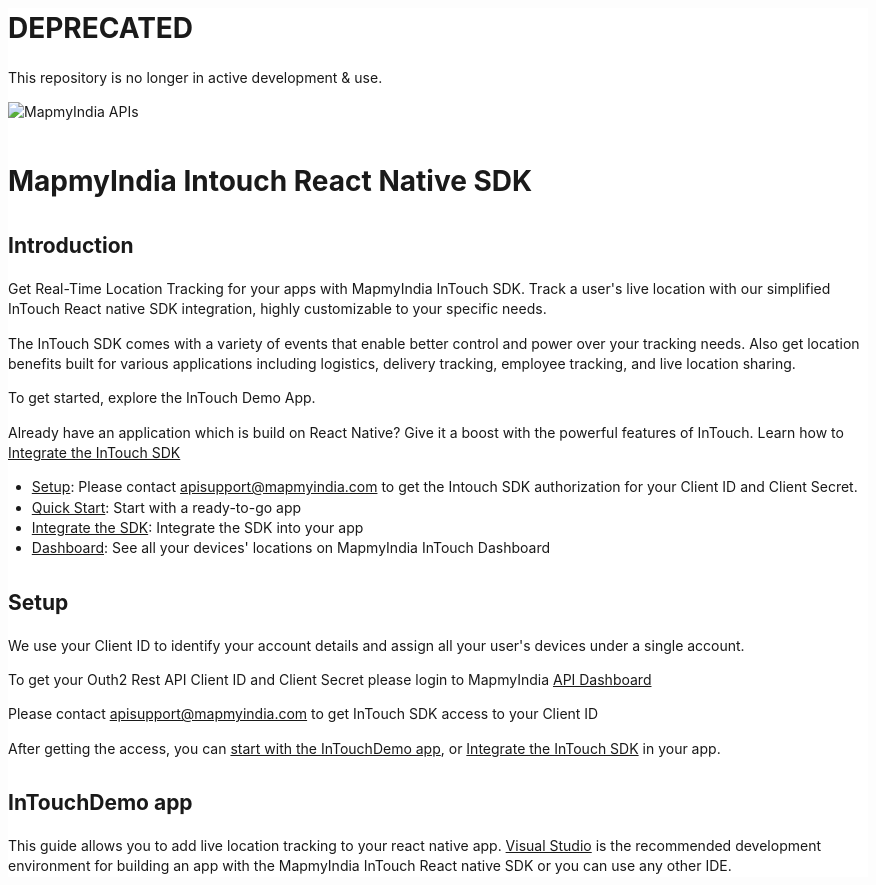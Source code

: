 # DEPRECATED
This repository is no longer in active development & use.

![MapmyIndia APIs](https://www.mapmyindia.com/api/img/mapmyindia-api.png)


# MapmyIndia Intouch React Native SDK
## Introduction
Get Real-Time Location Tracking for your apps with MapmyIndia InTouch SDK. Track a user's live location with our simplified InTouch React native SDK integration, highly customizable to your specific needs.

The InTouch SDK comes with a variety of events that enable better control and power over your tracking needs. Also get location benefits built for various applications including logistics, delivery tracking, employee tracking, and live location sharing.

To get started, explore the InTouch Demo App.

Already have an application which is build on React Native? Give it a boost with the powerful features of InTouch. Learn how to  [Integrate the InTouch SDK](https://github.com/MapmyIndia/mapmyindia-intouch-react-native-sdk#AddInTouchSDK)

-   [Setup](https://github.com/MapmyIndia/mapmyindia-intouch-react-native-sdk#Setup): Please contact  [apisupport@mapmyindia.com](mailto:apisupport@mapmyindia.com)  to get the Intouch SDK authorization for your Client ID and Client Secret.
-   [Quick Start](https://github.com/MapmyIndia/mapmyindia-intouch-react-native-sdk#intouchdemo-app): Start with a ready-to-go app
-   [Integrate the SDK](https://github.com/MapmyIndia/mapmyindia-intouch-react-native-sdk#IntegrateIntouchSDK): Integrate the SDK into your app
-   [Dashboard](https://intouch.mapmyindia.com/nextgen): See all your devices' locations on MapmyIndia InTouch Dashboard

## <a name="Setup">Setup 

We use your Client ID to identify your account details and assign all your user's devices under a single account. 

To get your Outh2 Rest API Client ID and Client Secret please login to MapmyIndia [API Dashboard](https://www.mapmyindia.com/api/dashboard)  

Please contact [apisupport@mapmyindia.com](mailto:apisupport@mapmyindia.com) to get InTouch SDK access to your Client ID

After getting the access, you can [start with the InTouchDemo app](#InTouchDemoApp), or [Integrate the InTouch SDK](#AddInTouchSDK) in your app.

## <a name= "InTouchDemoApp"> InTouchDemo app </a>
This guide allows you to add live location tracking to your react native app. [Visual Studio](https://code.visualstudio.com/?wt.mc_id=DX_841432) is the recommended development environment for building an app with the MapmyIndia InTouch React native SDK or you can use any other IDE.
